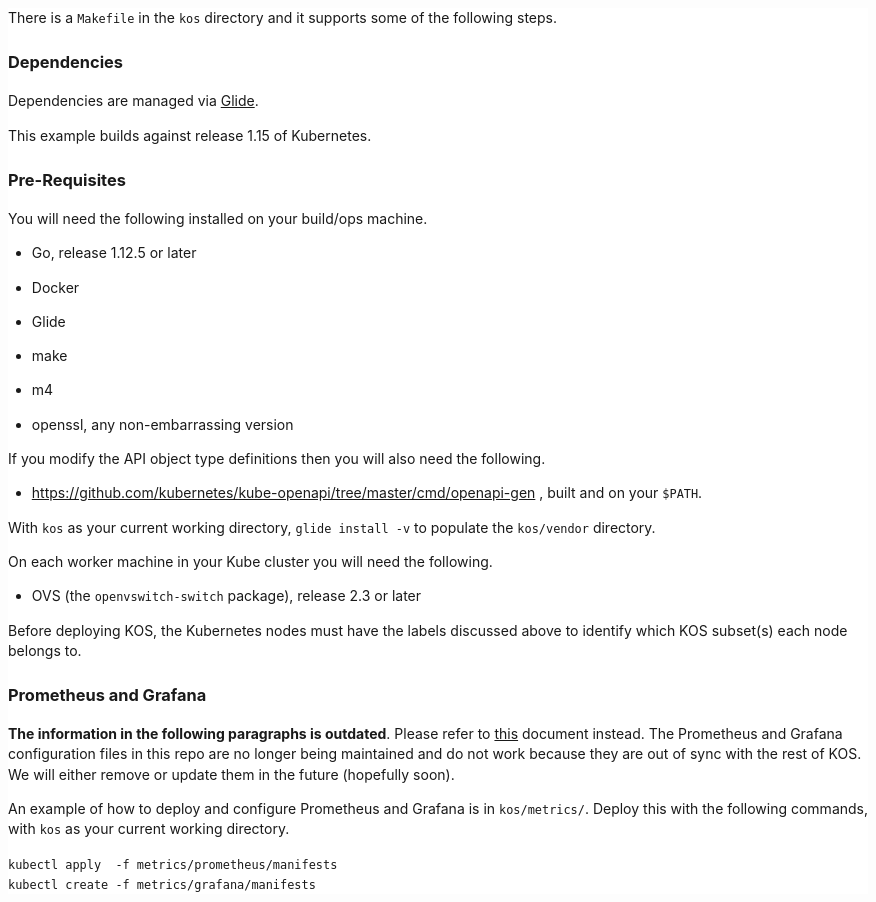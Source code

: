 There is a `Makefile` in the `kos` directory and it supports some of
the following steps.

### Dependencies

Dependencies are managed via [Glide](https://github.com/Masterminds/glide).

This example builds against release 1.15 of Kubernetes.

### Pre-Requisites

You will need the following installed on your build/ops machine.

- Go, release 1.12.5 or later

- Docker

- Glide

- make

- m4

- openssl, any non-embarrassing version

If you modify the API object type definitions then you will also need
the following.

- https://github.com/kubernetes/kube-openapi/tree/master/cmd/openapi-gen
  , built and on your `$PATH`.

With `kos` as your current working directory, `glide install -v` to
populate the `kos/vendor` directory.

On each worker machine in your Kube cluster you will need the
following.

- OVS (the `openvswitch-switch` package), release 2.3 or later

Before deploying KOS, the Kubernetes nodes must have the labels
discussed above to identify which KOS subset(s) each node belongs to.

### Prometheus and Grafana

**The information in the following paragraphs is outdated**. Please
refer to [this](https://github.com/MikeSpreitzer/kos-test/blob/master/README.md)
document instead. The Prometheus and Grafana configuration files in
this repo are no longer being maintained and do not work because they
are out of sync with the rest of KOS. We will either remove or update
them in the future (hopefully soon).

An example of how to deploy and configure Prometheus and Grafana is in
`kos/metrics/`.  Deploy this with the following commands, with `kos` as
your current working directory.

```
kubectl apply  -f metrics/prometheus/manifests
kubectl create -f metrics/grafana/manifests
```
